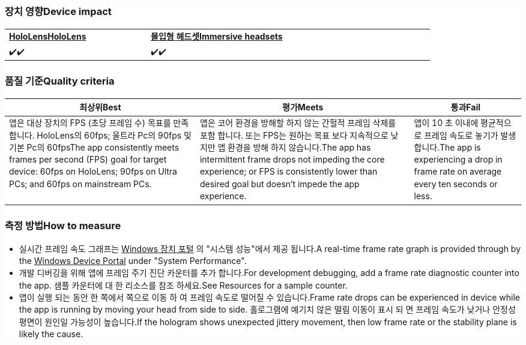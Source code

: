 ### <a name="device-impact"></a><span data-ttu-id="51c2a-118">장치 영향</span><span class="sxs-lookup"><span data-stu-id="51c2a-118">Device impact</span></span>

<table>
    <colgroup>
    <col width="33%" />
    <col width="33%" />
    <col width="33%" />
    </colgroup>
    <tr>
        <td><span data-ttu-id="51c2a-119"><a href="hololens-hardware-details.md"><strong>HoloLens</strong></a></span><span class="sxs-lookup"><span data-stu-id="51c2a-119"><a href="hololens-hardware-details.md"><strong>HoloLens</strong></a></span></span></td>
        <td><span data-ttu-id="51c2a-120"><a href="immersive-headset-hardware-details.md"><strong>몰입형 헤드셋</strong></a></span><span class="sxs-lookup"><span data-stu-id="51c2a-120"><a href="immersive-headset-hardware-details.md"><strong>Immersive headsets</strong></a></span></span></td>
        <td></td>
    </tr>
     <tr>
        <td><span data-ttu-id="51c2a-121">✔️</span><span class="sxs-lookup"><span data-stu-id="51c2a-121">✔️</span></span></td>
        <td><span data-ttu-id="51c2a-122">✔️</span><span class="sxs-lookup"><span data-stu-id="51c2a-122">✔️</span></span></td>
        <td></td>
    </tr>
</table>

### <a name="quality-criteria"></a><span data-ttu-id="51c2a-123">품질 기준</span><span class="sxs-lookup"><span data-stu-id="51c2a-123">Quality criteria</span></span>

|  <span data-ttu-id="51c2a-124">최상위</span><span class="sxs-lookup"><span data-stu-id="51c2a-124">Best</span></span>  |  <span data-ttu-id="51c2a-125">평가</span><span class="sxs-lookup"><span data-stu-id="51c2a-125">Meets</span></span> |  <span data-ttu-id="51c2a-126">통과</span><span class="sxs-lookup"><span data-stu-id="51c2a-126">Fail</span></span> |
--- | --- | ---
| <span data-ttu-id="51c2a-127">앱은 대상 장치의 FPS (초당 프레임 수) 목표를 만족 합니다. HoloLens의 60fps; 울트라 Pc의 90fps 및 기본 Pc의 60fps</span><span class="sxs-lookup"><span data-stu-id="51c2a-127">The app consistently meets frames per second (FPS) goal for target device: 60fps on HoloLens; 90fps on Ultra PCs; and 60fps on mainstream PCs.</span></span> | <span data-ttu-id="51c2a-128">앱은 코어 환경을 방해할 하지 않는 간헐적 프레임 삭제를 포함 합니다. 또는 FPS는 원하는 목표 보다 지속적으로 낮지만 앱 환경을 방해 하지 않습니다.</span><span class="sxs-lookup"><span data-stu-id="51c2a-128">The app has intermittent frame drops not impeding the core experience; or FPS is consistently lower than desired goal but doesn’t impede the app experience.</span></span> | <span data-ttu-id="51c2a-129">앱이 10 초 이내에 평균적으로 프레임 속도로 놓기가 발생 합니다.</span><span class="sxs-lookup"><span data-stu-id="51c2a-129">The app is experiencing a drop in frame rate on average every ten seconds or less.</span></span> |

### <a name="how-to-measure"></a><span data-ttu-id="51c2a-130">측정 방법</span><span class="sxs-lookup"><span data-stu-id="51c2a-130">How to measure</span></span>

* <span data-ttu-id="51c2a-131">실시간 프레임 속도 그래프는 [Windows 장치 포털](using-the-windows-device-portal.md#system-performance) 의 "시스템 성능"에서 제공 됩니다.</span><span class="sxs-lookup"><span data-stu-id="51c2a-131">A real-time frame rate graph is provided through by the [Windows Device Portal](using-the-windows-device-portal.md#system-performance) under "System Performance".</span></span>
* <span data-ttu-id="51c2a-132">개발 디버깅을 위해 앱에 프레임 주기 진단 카운터를 추가 합니다.</span><span class="sxs-lookup"><span data-stu-id="51c2a-132">For development debugging, add a frame rate diagnostic counter into the app.</span></span> <span data-ttu-id="51c2a-133">샘플 카운터에 대 한 리소스를 참조 하세요.</span><span class="sxs-lookup"><span data-stu-id="51c2a-133">See Resources for a sample counter.</span></span>
* <span data-ttu-id="51c2a-134">앱이 실행 되는 동안 한 쪽에서 쪽으로 이동 하 여 프레임 속도로 떨어질 수 있습니다.</span><span class="sxs-lookup"><span data-stu-id="51c2a-134">Frame rate drops can be experienced in device while the app is running by moving your head from side to side.</span></span> <span data-ttu-id="51c2a-135">홀로그램에 예기치 않은 떨림 이동이 표시 되 면 프레임 속도가 낮거나 안정성 평면이 원인일 가능성이 높습니다.</span><span class="sxs-lookup"><span data-stu-id="51c2a-135">If the hologram shows unexpected jittery movement, then low frame rate or the stability plane is likely the cause.</span></span>
